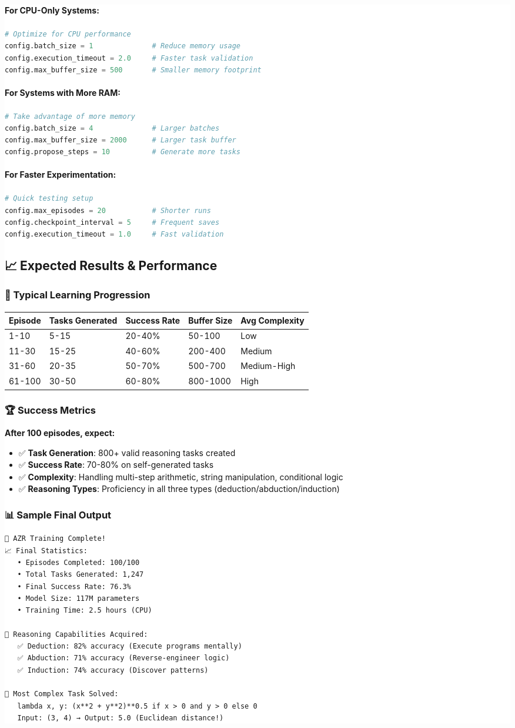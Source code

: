 #### **For CPU-Only Systems:**
```python
# Optimize for CPU performance
config.batch_size = 1              # Reduce memory usage
config.execution_timeout = 2.0     # Faster task validation
config.max_buffer_size = 500       # Smaller memory footprint
```

#### **For Systems with More RAM:**
```python
# Take advantage of more memory
config.batch_size = 4              # Larger batches
config.max_buffer_size = 2000      # Larger task buffer
config.propose_steps = 10          # Generate more tasks
```

#### **For Faster Experimentation:**
```python
# Quick testing setup
config.max_episodes = 20           # Shorter runs
config.checkpoint_interval = 5     # Frequent saves
config.execution_timeout = 1.0     # Fast validation
```

## 📈 Expected Results & Performance

### **🎯 Typical Learning Progression**

| Episode | Tasks Generated | Success Rate | Buffer Size | Avg Complexity |
|---------|----------------|--------------|-------------|----------------|
| 1-10    | 5-15          | 20-40%       | 50-100      | Low            |
| 11-30   | 15-25         | 40-60%       | 200-400     | Medium         |
| 31-60   | 20-35         | 50-70%       | 500-700     | Medium-High    |
| 61-100  | 30-50         | 60-80%       | 800-1000    | High           |

### **🏆 Success Metrics**

**After 100 episodes, expect:**
- ✅ **Task Generation**: 800+ valid reasoning tasks created
- ✅ **Success Rate**: 70-80% on self-generated tasks  
- ✅ **Complexity**: Handling multi-step arithmetic, string manipulation, conditional logic
- ✅ **Reasoning Types**: Proficiency in all three types (deduction/abduction/induction)

### **📊 Sample Final Output**
```
🎉 AZR Training Complete!
📈 Final Statistics:
   • Episodes Completed: 100/100
   • Total Tasks Generated: 1,247
   • Final Success Rate: 76.3%
   • Model Size: 117M parameters
   • Training Time: 2.5 hours (CPU)
   
🧠 Reasoning Capabilities Acquired:
   ✅ Deduction: 82% accuracy (Execute programs mentally)
   ✅ Abduction: 71% accuracy (Reverse-engineer logic)  
   ✅ Induction: 74% accuracy (Discover patterns)
   
🎯 Most Complex Task Solved:
   lambda x, y: (x**2 + y**2)**0.5 if x > 0 and y > 0 else 0
   Input: (3, 4) → Output: 5.0 (Euclidean distance!)
```